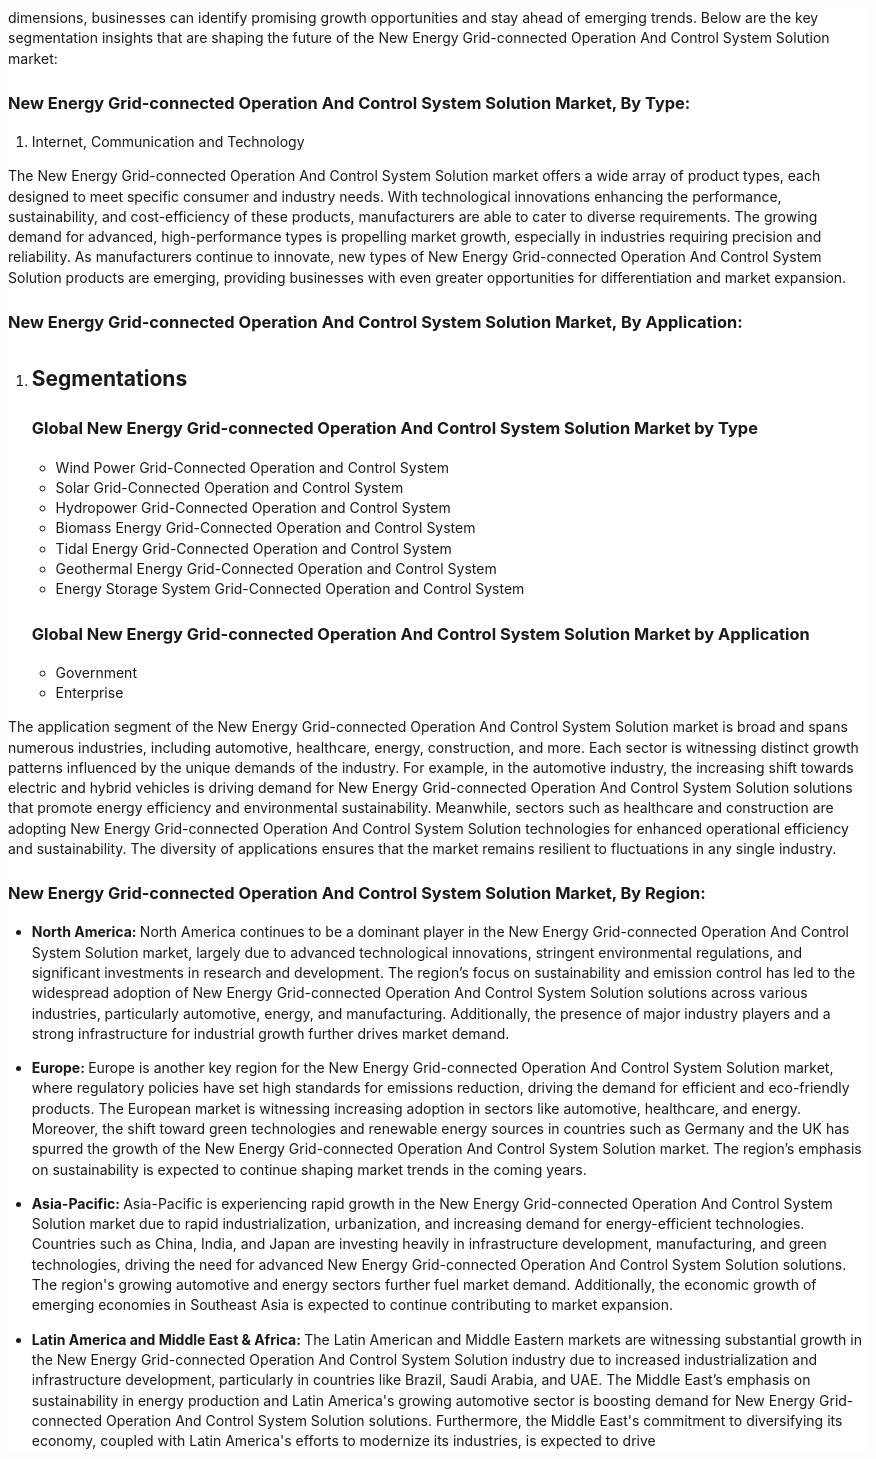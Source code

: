 dimensions, businesses can identify promising growth opportunities and stay ahead of emerging trends. Below are the key segmentation insights that are shaping the future of the New Energy Grid-connected Operation And Control System Solution market:</p><h3><strong>New Energy Grid-connected Operation And Control System Solution Market, By Type:<br /></strong></h3><ol><li>Internet, Communication and Technology</li></ol><p>The New Energy Grid-connected Operation And Control System Solution market offers a wide array of product types, each designed to meet specific consumer and industry needs. With technological innovations enhancing the performance, sustainability, and cost-efficiency of these products, manufacturers are able to cater to diverse requirements. The growing demand for advanced, high-performance types is propelling market growth, especially in industries requiring precision and reliability. As manufacturers continue to innovate, new types of New Energy Grid-connected Operation And Control System Solution products are emerging, providing businesses with even greater opportunities for differentiation and market expansion.</p><h3>New Energy Grid-connected Operation And Control System Solution Market,&nbsp;By Application:</h3><ol><li><h2>Segmentations</h2><h3>Global New Energy Grid-connected Operation And Control System Solution Market by Type</h3><ul><li>Wind Power Grid-Connected Operation and Control System</li><li>Solar Grid-Connected Operation and Control System</li><li>Hydropower Grid-Connected Operation and Control System</li><li>Biomass Energy Grid-Connected Operation and Control System</li><li>Tidal Energy Grid-Connected Operation and Control System</li><li>Geothermal Energy Grid-Connected Operation and Control System</li><li>Energy Storage System Grid-Connected Operation and Control System</li></ul><h3>Global New Energy Grid-connected Operation And Control System Solution Market by Application</h3><ul><li>Government</li><li>Enterprise</li></ul></li></ol><p>The application segment of the New Energy Grid-connected Operation And Control System Solution market is broad and spans numerous industries, including automotive, healthcare, energy, construction, and more. Each sector is witnessing distinct growth patterns influenced by the unique demands of the industry. For example, in the automotive industry, the increasing shift towards electric and hybrid vehicles is driving demand for New Energy Grid-connected Operation And Control System Solution solutions that promote energy efficiency and environmental sustainability. Meanwhile, sectors such as healthcare and construction are adopting New Energy Grid-connected Operation And Control System Solution technologies for enhanced operational efficiency and sustainability. The diversity of applications ensures that the market remains resilient to fluctuations in any single industry.</p><h3>New Energy Grid-connected Operation And Control System Solution Market, By Region:</h3><ul><li><p><strong>North America:&nbsp;</strong>North America continues to be a dominant player in the New Energy Grid-connected Operation And Control System Solution market, largely due to advanced technological innovations, stringent environmental regulations, and significant investments in research and development. The region&rsquo;s focus on sustainability and emission control has led to the widespread adoption of New Energy Grid-connected Operation And Control System Solution solutions across various industries, particularly automotive, energy, and manufacturing. Additionally, the presence of major industry players and a strong infrastructure for industrial growth further drives market demand.</p></li><li><p><strong><strong>Europe:&nbsp;</strong></strong>Europe is another key region for the New Energy Grid-connected Operation And Control System Solution market, where regulatory policies have set high standards for emissions reduction, driving the demand for efficient and eco-friendly products. The European market is witnessing increasing adoption in sectors like automotive, healthcare, and energy. Moreover, the shift toward green technologies and renewable energy sources in countries such as Germany and the UK has spurred the growth of the New Energy Grid-connected Operation And Control System Solution market. The region&rsquo;s emphasis on sustainability is expected to continue shaping market trends in the coming years.</p></li><li><p><strong><strong>Asia-Pacific:&nbsp;</strong></strong>Asia-Pacific is experiencing rapid growth in the New Energy Grid-connected Operation And Control System Solution market due to rapid industrialization, urbanization, and increasing demand for energy-efficient technologies. Countries such as China, India, and Japan are investing heavily in infrastructure development, manufacturing, and green technologies, driving the need for advanced New Energy Grid-connected Operation And Control System Solution solutions. The region's growing automotive and energy sectors further fuel market demand. Additionally, the economic growth of emerging economies in Southeast Asia is expected to continue contributing to market expansion.</p></li><li><p><strong><strong>Latin America and Middle East &amp; Africa:&nbsp;</strong></strong>The Latin American and Middle Eastern markets are witnessing substantial growth in the New Energy Grid-connected Operation And Control System Solution industry due to increased industrialization and infrastructure development, particularly in countries like Brazil, Saudi Arabia, and UAE. The Middle East&rsquo;s emphasis on sustainability in energy production and Latin America's growing automotive sector is boosting demand for New Energy Grid-connected Operation And Control System Solution solutions. Furthermore, the Middle East's commitment to diversifying its economy, coupled with Latin America's efforts to modernize its industries, is expected to drive